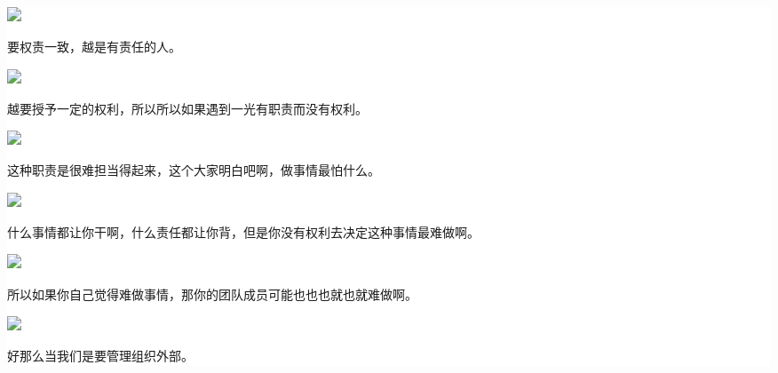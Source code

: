 ![](img/a6c50b9ed6a3af2b0de217ee1586e3c4_934.png)

要权责一致，越是有责任的人。

![](img/a6c50b9ed6a3af2b0de217ee1586e3c4_936.png)

越要授予一定的权利，所以所以如果遇到一光有职责而没有权利。

![](img/a6c50b9ed6a3af2b0de217ee1586e3c4_938.png)

这种职责是很难担当得起来，这个大家明白吧啊，做事情最怕什么。

![](img/a6c50b9ed6a3af2b0de217ee1586e3c4_940.png)

什么事情都让你干啊，什么责任都让你背，但是你没有权利去决定这种事情最难做啊。

![](img/a6c50b9ed6a3af2b0de217ee1586e3c4_942.png)

所以如果你自己觉得难做事情，那你的团队成员可能也也也就也就难做啊。

![](img/a6c50b9ed6a3af2b0de217ee1586e3c4_944.png)

好那么当我们是要管理组织外部。

